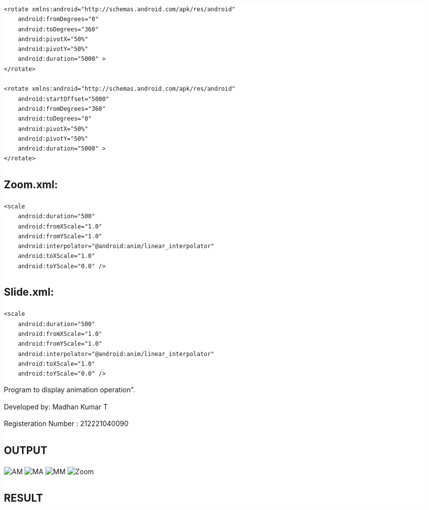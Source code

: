 ```
<rotate xmlns:android="http://schemas.android.com/apk/res/android"
    android:fromDegrees="0"
    android:toDegrees="360"
    android:pivotX="50%"
    android:pivotY="50%"
    android:duration="5000" >
</rotate>

<rotate xmlns:android="http://schemas.android.com/apk/res/android"
    android:startOffset="5000"
    android:fromDegrees="360"
    android:toDegrees="0"
    android:pivotX="50%"
    android:pivotY="50%"
    android:duration="5000" >
</rotate>
```
## Zoom.xml:
```
<scale
    android:duration="500"
    android:fromXScale="1.0"
    android:fromYScale="1.0"
    android:interpolator="@android:anim/linear_interpolator"
    android:toXScale="1.0"
    android:toYScale="0.0" />
```
## Slide.xml:
```
<scale
    android:duration="500"
    android:fromXScale="1.0"
    android:fromYScale="1.0"
    android:interpolator="@android:anim/linear_interpolator"
    android:toXScale="1.0"
    android:toYScale="0.0" />
```
Program to display animation operation”.

Developed by: Madhan Kumar T

Registeration Number : 212221040090


## OUTPUT

![AM](https://github.com/Anbuselvan04/Mobile-Application-Development/assets/119410896/db802a6c-e69f-494c-99fd-e3b3c938cd43)
![MA](https://github.com/Anbuselvan04/Mobile-Application-Development/assets/119410896/5f293ca5-024e-4838-b9cc-96f929699af3)
![MM](https://github.com/Anbuselvan04/Mobile-Application-Development/assets/119410896/92b272cb-3556-4e13-b92d-8f625ddee8df)
![Zoom](https://github.com/Anbuselvan04/Mobile-Application-Development/assets/119410896/4fc80130-e121-4c3a-a6bb-d2bde3705411)



## RESULT
